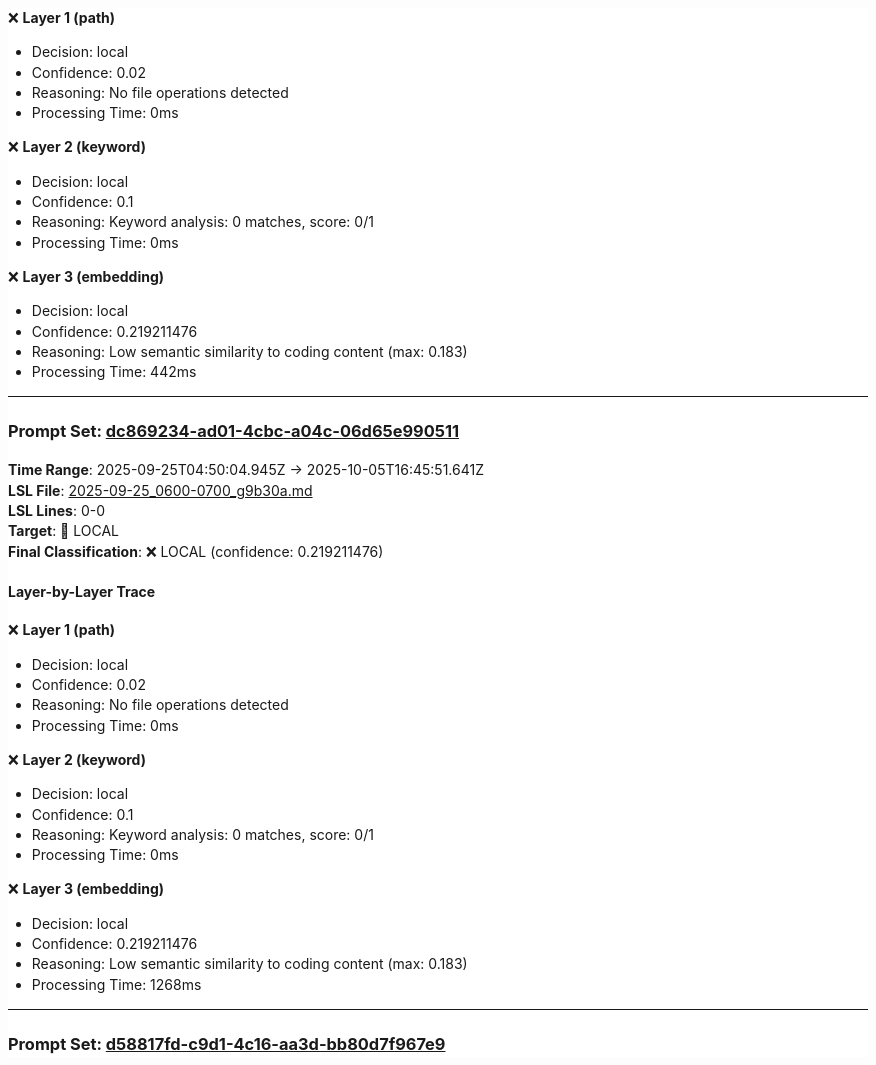❌ **Layer 1 (path)**
- Decision: local
- Confidence: 0.02
- Reasoning: No file operations detected
- Processing Time: 0ms

❌ **Layer 2 (keyword)**
- Decision: local
- Confidence: 0.1
- Reasoning: Keyword analysis: 0 matches, score: 0/1
- Processing Time: 0ms

❌ **Layer 3 (embedding)**
- Decision: local
- Confidence: 0.219211476
- Reasoning: Low semantic similarity to coding content (max: 0.183)
- Processing Time: 442ms

---

### Prompt Set: [dc869234-ad01-4cbc-a04c-06d65e990511](../../history/2025-09-25_0600-0700_g9b30a.md#dc869234-ad01-4cbc-a04c-06d65e990511)

**Time Range**: 2025-09-25T04:50:04.945Z → 2025-10-05T16:45:51.641Z<br>
**LSL File**: [2025-09-25_0600-0700_g9b30a.md](../../history/2025-09-25_0600-0700_g9b30a.md#dc869234-ad01-4cbc-a04c-06d65e990511)<br>
**LSL Lines**: 0-0<br>
**Target**: 📍 LOCAL<br>
**Final Classification**: ❌ LOCAL (confidence: 0.219211476)

#### Layer-by-Layer Trace

❌ **Layer 1 (path)**
- Decision: local
- Confidence: 0.02
- Reasoning: No file operations detected
- Processing Time: 0ms

❌ **Layer 2 (keyword)**
- Decision: local
- Confidence: 0.1
- Reasoning: Keyword analysis: 0 matches, score: 0/1
- Processing Time: 0ms

❌ **Layer 3 (embedding)**
- Decision: local
- Confidence: 0.219211476
- Reasoning: Low semantic similarity to coding content (max: 0.183)
- Processing Time: 1268ms

---

### Prompt Set: [d58817fd-c9d1-4c16-aa3d-bb80d7f967e9](../../history/2025-09-25_0600-0700_g9b30a.md#d58817fd-c9d1-4c16-aa3d-bb80d7f967e9)
